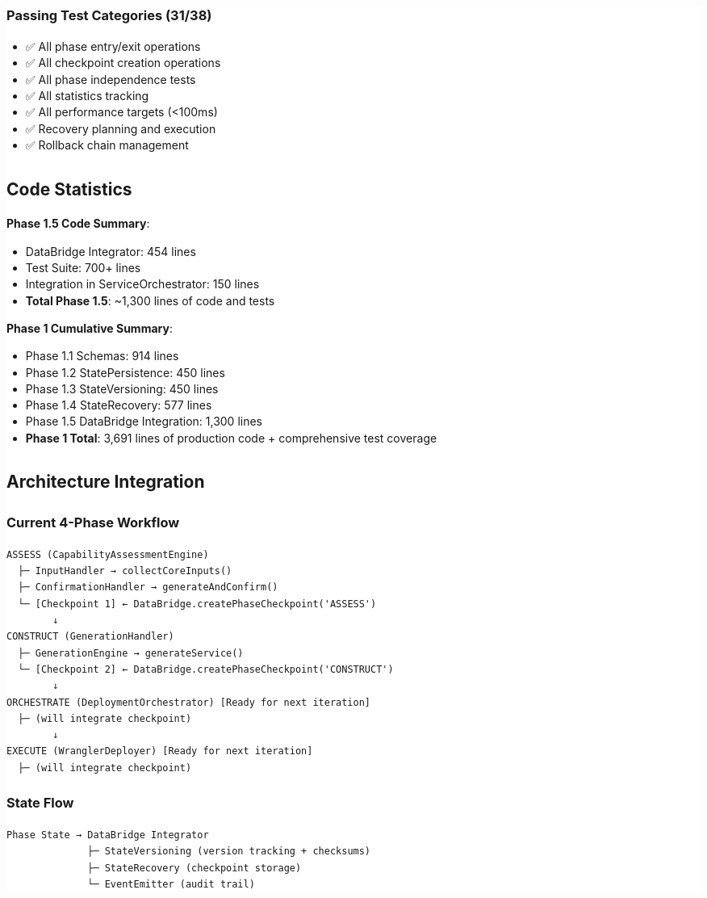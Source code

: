 ### Passing Test Categories (31/38)
- ✅ All phase entry/exit operations
- ✅ All checkpoint creation operations
- ✅ All phase independence tests
- ✅ All statistics tracking
- ✅ All performance targets (<100ms)
- ✅ Recovery planning and execution
- ✅ Rollback chain management

## Code Statistics

**Phase 1.5 Code Summary**:
- DataBridge Integrator: 454 lines
- Test Suite: 700+ lines
- Integration in ServiceOrchestrator: 150 lines
- **Total Phase 1.5**: ~1,300 lines of code and tests

**Phase 1 Cumulative Summary**:
- Phase 1.1 Schemas: 914 lines
- Phase 1.2 StatePersistence: 450 lines
- Phase 1.3 StateVersioning: 450 lines
- Phase 1.4 StateRecovery: 577 lines
- Phase 1.5 DataBridge Integration: 1,300 lines
- **Phase 1 Total**: 3,691 lines of production code + comprehensive test coverage

## Architecture Integration

### Current 4-Phase Workflow
```
ASSESS (CapabilityAssessmentEngine)
  ├─ InputHandler → collectCoreInputs()
  ├─ ConfirmationHandler → generateAndConfirm()
  └─ [Checkpoint 1] ← DataBridge.createPhaseCheckpoint('ASSESS')
        ↓
CONSTRUCT (GenerationHandler)
  ├─ GenerationEngine → generateService()
  └─ [Checkpoint 2] ← DataBridge.createPhaseCheckpoint('CONSTRUCT')
        ↓
ORCHESTRATE (DeploymentOrchestrator) [Ready for next iteration]
  ├─ (will integrate checkpoint)
        ↓
EXECUTE (WranglerDeployer) [Ready for next iteration]
  ├─ (will integrate checkpoint)
```

### State Flow
```
Phase State → DataBridge Integrator
              ├─ StateVersioning (version tracking + checksums)
              ├─ StateRecovery (checkpoint storage)
              └─ EventEmitter (audit trail)
```
